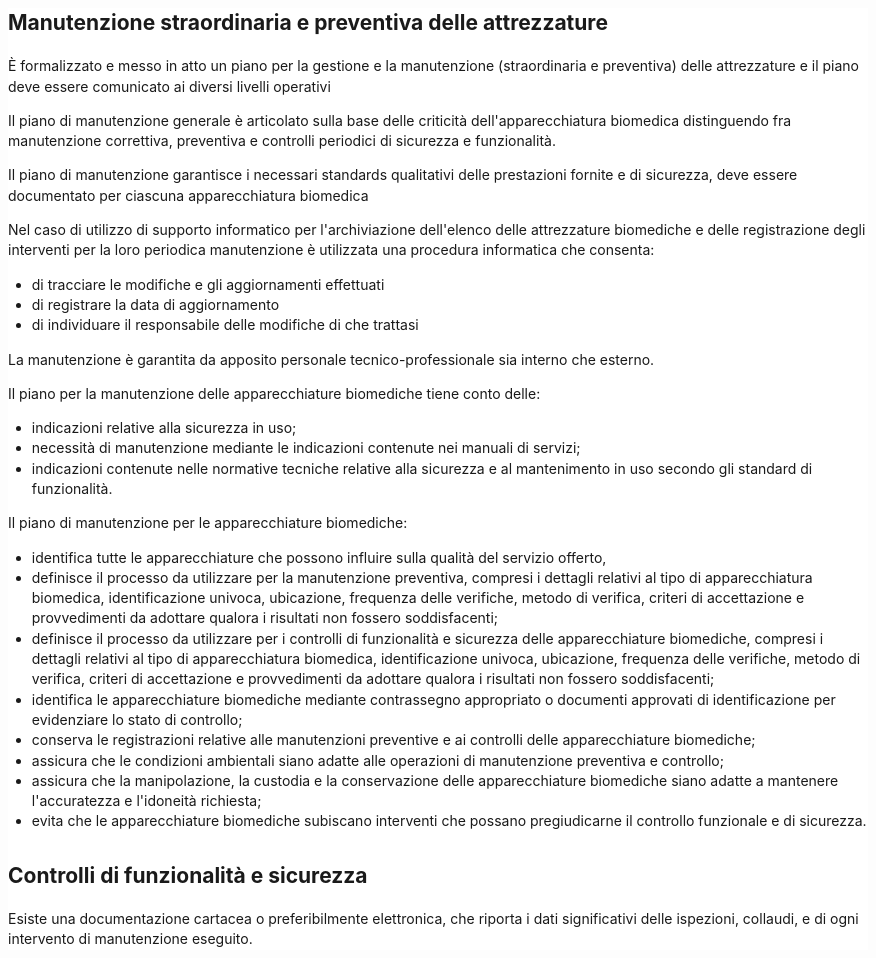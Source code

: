 ## Manutenzione straordinaria e preventiva delle attrezzature
È formalizzato e messo in atto un piano per la gestione e la manutenzione (straordinaria e preventiva) delle attrezzature e il piano deve essere comunicato ai diversi livelli operativi

Il piano di manutenzione generale è articolato sulla base delle criticità dell'apparecchiatura biomedica distinguendo fra manutenzione correttiva, preventiva e controlli periodici di sicurezza e funzionalità.

Il piano di manutenzione garantisce i necessari standards qualitativi delle prestazioni fornite e di sicurezza, deve essere documentato per ciascuna apparecchiatura biomedica

Nel caso di utilizzo di supporto informatico per l'archiviazione dell'elenco delle attrezzature biomediche e delle registrazione degli interventi per la loro periodica manutenzione è utilizzata una procedura informatica che consenta:
- di tracciare le modifiche e gli aggiornamenti effettuati
- di registrare la data di aggiornamento
- di individuare il responsabile delle modifiche di che trattasi

La manutenzione è garantita da apposito personale tecnico-professionale sia interno che esterno.

Il piano per la manutenzione delle apparecchiature biomediche tiene conto delle:
- indicazioni relative alla sicurezza in uso;
- necessità di manutenzione mediante le indicazioni contenute nei manuali di servizi;
- indicazioni contenute nelle normative tecniche relative alla sicurezza e al mantenimento in uso secondo gli standard di funzionalità.

Il piano di manutenzione per le apparecchiature biomediche:
- identifica tutte le apparecchiature che possono influire sulla qualità del servizio offerto,
- definisce il processo da utilizzare per la manutenzione preventiva, compresi i dettagli relativi al tipo di apparecchiatura biomedica, identificazione univoca, ubicazione, frequenza delle verifiche, metodo di verifica, criteri di accettazione e provvedimenti da adottare qualora i risultati non fossero soddisfacenti;
- definisce il processo da utilizzare per i controlli di funzionalità e sicurezza delle apparecchiature biomediche, compresi i dettagli relativi al tipo di apparecchiatura biomedica, identificazione univoca, ubicazione, frequenza delle verifiche, metodo di verifica, criteri di accettazione e provvedimenti da adottare qualora i risultati non fossero soddisfacenti;
- identifica le apparecchiature biomediche mediante contrassegno appropriato o documenti approvati di identificazione per evidenziare lo stato di controllo;
- conserva le registrazioni relative alle manutenzioni preventive e ai controlli delle apparecchiature biomediche;
- assicura che le condizioni ambientali siano adatte alle operazioni di manutenzione preventiva e controllo;
- assicura che la manipolazione, la custodia e la conservazione delle apparecchiature biomediche siano adatte a mantenere l'accuratezza e l'idoneità richiesta;
- evita che le apparecchiature biomediche subiscano interventi che possano pregiudicarne il controllo funzionale e di sicurezza.

## Controlli di funzionalità e sicurezza
Esiste una documentazione cartacea o preferibilmente elettronica, che riporta i dati significativi delle ispezioni, collaudi, e di ogni intervento di manutenzione eseguito.
